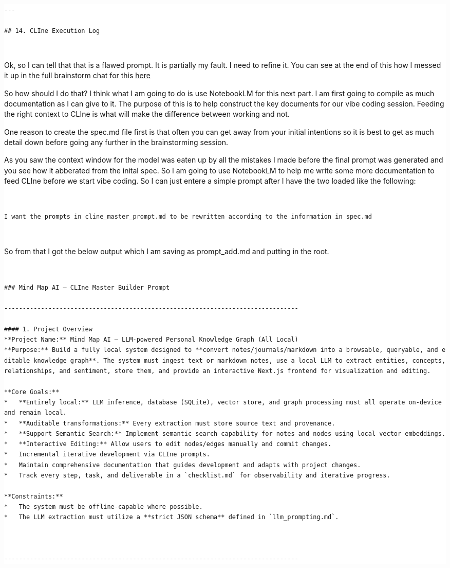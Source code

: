 ```
---

## 14. CLIne Execution Log
```

<br>

Ok, so I can tell that that is a flawed prompt. It is partially my fault. I need to refine it. You can see at the end of this how I messed it up in the full brainstorm chat for this [here](https://chatgpt.com/share/68f4c565-b764-8006-b78b-d5d563b2d1b6/)

So how should I do that? I think what I am going to do is use NotebookLM for this next part. I am first going to compile as much documentation as I can give to it. The purpose of this is to help construct the key documents for our vibe coding session. Feeding the right context to CLIne is what will make the difference between working and not.

One reason to create the spec.md file first is that often you can get away from your initial intentions so it is best to get as much detail down before going any further in the brainstorming session.

As you saw the context window for the model was eaten up by all the mistakes I made before the final prompt was generated and you see how it abberated from the inital spec. So I am going to use NotebookLM to help me write some more documentation to feed CLIne before we start vibe coding. So I can just entere a simple prompt after I have the two loaded like the following:

<br>

```
I want the prompts in cline_master_prompt.md to be rewritten according to the information in spec.md
```

<br>

So from that I got the below output which I am saving as prompt_add.md and putting in the root.

<br>

```
### Mind Map AI — CLIne Master Builder Prompt

--------------------------------------------------------------------------------

#### 1. Project Overview
**Project Name:** Mind Map AI — LLM-powered Personal Knowledge Graph (All Local)
**Purpose:** Build a fully local system designed to **convert notes/journals/markdown into a browsable, queryable, and editable knowledge graph**. The system must ingest text or markdown notes, use a local LLM to extract entities, concepts, relationships, and sentiment, store them, and provide an interactive Next.js frontend for visualization and editing.

**Core Goals:**
*   **Entirely local:** LLM inference, database (SQLite), vector store, and graph processing must all operate on-device and remain local.
*   **Auditable transformations:** Every extraction must store source text and provenance.
*   **Support Semantic Search:** Implement semantic search capability for notes and nodes using local vector embeddings.
*   **Interactive Editing:** Allow users to edit nodes/edges manually and commit changes.
*   Incremental iterative development via CLIne prompts.
*   Maintain comprehensive documentation that guides development and adapts with project changes.
*   Track every step, task, and deliverable in a `checklist.md` for observability and iterative progress.

**Constraints:**
*   The system must be offline-capable where possible.
*   The LLM extraction must utilize a **strict JSON schema** defined in `llm_prompting.md`.



--------------------------------------------------------------------------------
```